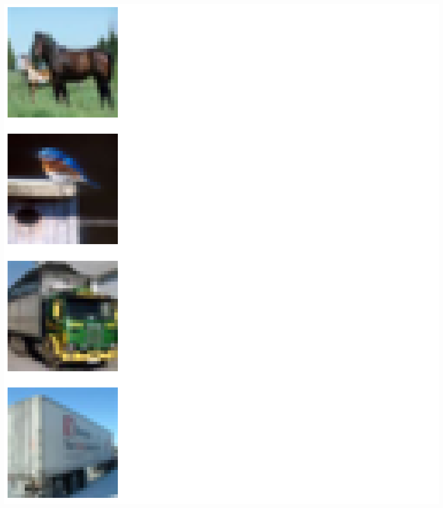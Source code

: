 
![png](../images/infer_14_12.png)


![png](../images/infer_14_13.png)


![png](../images/infer_14_14.png)


![png](../images/infer_14_15.png)
